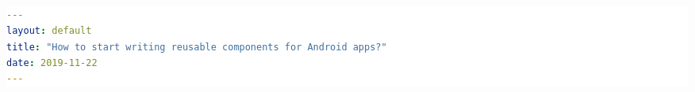 ```yaml
---
layout: default
title: "How to start writing reusable components for Android apps?"
date: 2019-11-22
---
```

